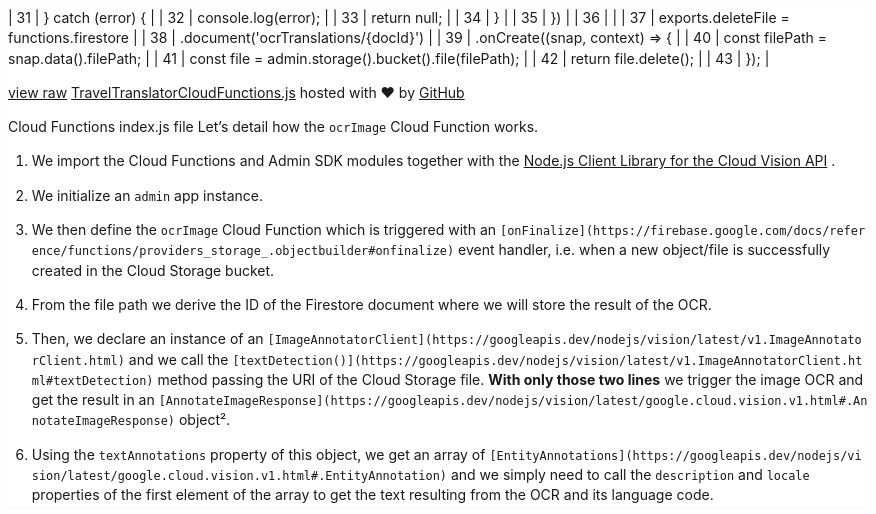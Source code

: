 | 31  |  }  catch  (error)  { |
| 32  |  console.log(error); |
| 33  |  return null; |
| 34  |  }  |
| 35  | })  |
| 36  |     |
| 37  | exports.deleteFile  =  functions.firestore |
| 38  |  .document('ocrTranslations/{docId}') |
| 39  |  .onCreate((snap,  context)  =>  { |
| 40  |  const  filePath  =  snap.data().filePath; |
| 41  |  const  file  =  admin.storage().bucket().file(filePath); |
| 42  |  return  file.delete(); |
| 43  |  }); |

 [view raw](https://gist.github.com/rtarnec/7b7604a06cb5b5e8d161309f063c1c9c/raw/b9e030cc5eec75892a39db110d3e84fa0762a74f/TravelTranslatorCloudFunctions.js)  [TravelTranslatorCloudFunctions.js](https://gist.github.com/rtarnec/7b7604a06cb5b5e8d161309f063c1c9c#file-traveltranslatorcloudfunctions-js) hosted with ❤ by [GitHub](https://github.com/)

Cloud Functions index.js file
Let’s detail how the `ocrImage` Cloud Function works.

1. We import the Cloud Functions and Admin SDK modules together with the [Node.js Client Library for the Cloud Vision API](https://www.npmjs.com/package/@google-cloud/vision) .

2. We initialize an `admin` app instance.

3. We then define the `ocrImage` Cloud Function which is triggered with an `[onFinalize](https://firebase.google.com/docs/reference/functions/providers_storage_.objectbuilder#onfinalize)` event handler, i.e. when a new object/file is successfully created in the Cloud Storage bucket.

4. From the file path we derive the ID of the Firestore document where we will store the result of the OCR.

5. Then, we declare an instance of an `[ImageAnnotatorClient](https://googleapis.dev/nodejs/vision/latest/v1.ImageAnnotatorClient.html)` and we call the `[textDetection()](https://googleapis.dev/nodejs/vision/latest/v1.ImageAnnotatorClient.html#textDetection)` method passing the URI of the Cloud Storage file. **With only those two lines** we trigger the image OCR and get the result in an `[AnnotateImageResponse](https://googleapis.dev/nodejs/vision/latest/google.cloud.vision.v1.html#.AnnotateImageResponse)` object².

6. Using the `textAnnotations` property of this object, we get an array of `[EntityAnnotations](https://googleapis.dev/nodejs/vision/latest/google.cloud.vision.v1.html#.EntityAnnotation)` and we simply need to call the `description` and `locale` properties of the first element of the array to get the text resulting from the OCR and its language code.
